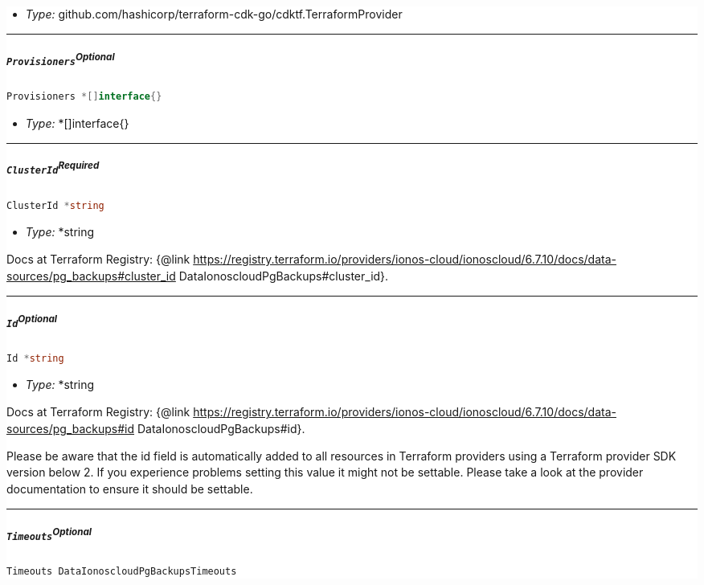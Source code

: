 - *Type:* github.com/hashicorp/terraform-cdk-go/cdktf.TerraformProvider

---

##### `Provisioners`<sup>Optional</sup> <a name="Provisioners" id="@cdktf/provider-ionoscloud.dataIonoscloudPgBackups.DataIonoscloudPgBackupsConfig.property.provisioners"></a>

```go
Provisioners *[]interface{}
```

- *Type:* *[]interface{}

---

##### `ClusterId`<sup>Required</sup> <a name="ClusterId" id="@cdktf/provider-ionoscloud.dataIonoscloudPgBackups.DataIonoscloudPgBackupsConfig.property.clusterId"></a>

```go
ClusterId *string
```

- *Type:* *string

Docs at Terraform Registry: {@link https://registry.terraform.io/providers/ionos-cloud/ionoscloud/6.7.10/docs/data-sources/pg_backups#cluster_id DataIonoscloudPgBackups#cluster_id}.

---

##### `Id`<sup>Optional</sup> <a name="Id" id="@cdktf/provider-ionoscloud.dataIonoscloudPgBackups.DataIonoscloudPgBackupsConfig.property.id"></a>

```go
Id *string
```

- *Type:* *string

Docs at Terraform Registry: {@link https://registry.terraform.io/providers/ionos-cloud/ionoscloud/6.7.10/docs/data-sources/pg_backups#id DataIonoscloudPgBackups#id}.

Please be aware that the id field is automatically added to all resources in Terraform providers using a Terraform provider SDK version below 2.
If you experience problems setting this value it might not be settable. Please take a look at the provider documentation to ensure it should be settable.

---

##### `Timeouts`<sup>Optional</sup> <a name="Timeouts" id="@cdktf/provider-ionoscloud.dataIonoscloudPgBackups.DataIonoscloudPgBackupsConfig.property.timeouts"></a>

```go
Timeouts DataIonoscloudPgBackupsTimeouts
```

